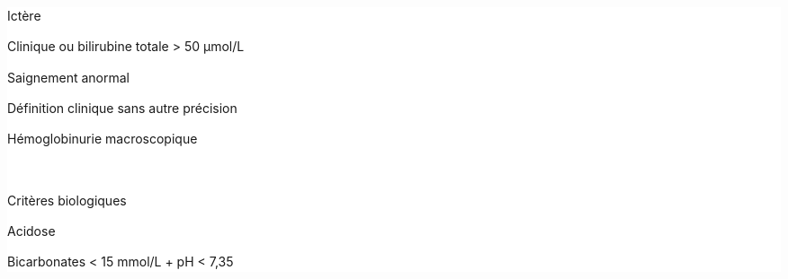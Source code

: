 <tr>

<td valign="top">

Ictère

</td>

<td style="width: 310px;" valign="top">

Clinique ou bilirubine totale > 50 µmol/L

</td>

</tr>

<tr>

<td valign="top">

Saignement anormal

</td>

<td style="width: 310px;" valign="top">

Définition clinique sans autre précision

</td>

</tr>

<tr>

<td valign="top">

Hémoglobinurie macroscopique

</td>

<td style="width: 310px;" valign="top"> </td>

</tr>

<tr>

<td colspan="2" style="width: 510px;" valign="top">

Critères biologiques

</td>

</tr>

<tr>

<td style="vertical-align: top;">

Acidose

</td>

<td style="vertical-align: top; width: 310px;">

Bicarbonates < 15 mmol/L + pH < 7,35
